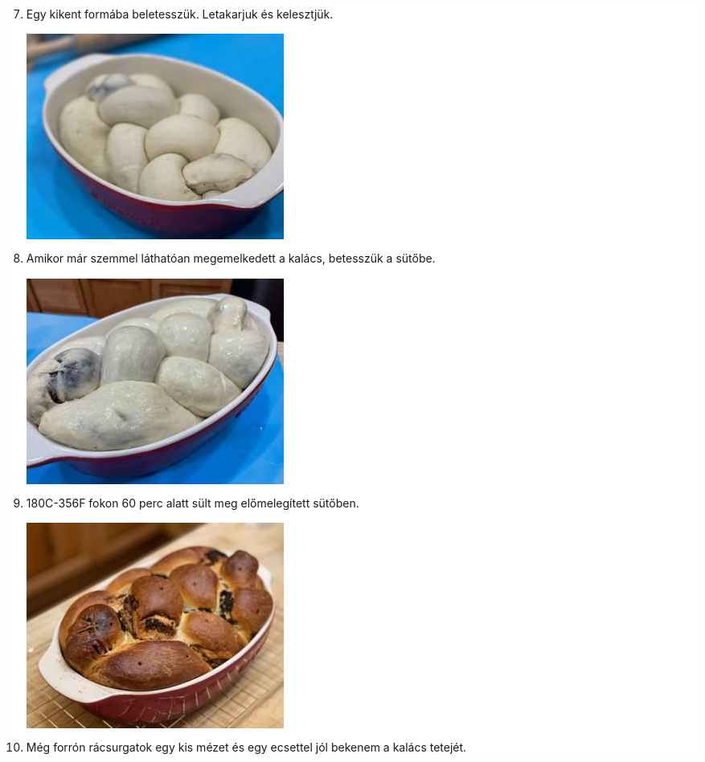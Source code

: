 7. Egy kikent formába beletesszük. Letakarjuk és kelesztjük.
 
    <p><img width="320" height="256" align="left" src="/img/full/e2818020af45997e8471a43607dd2cb0ded441dd.jpg"/></p><div style="clear: both"/>

8. Amikor már szemmel láthatóan megemelkedett a kalács, betesszük a sütőbe.
 
    <p><img width="320" height="256" align="left" src="/img/full/d57257be08142f0975ce56cf7ca4edfafa2b38f8.jpg"/></p><div style="clear: both"/>

9. 180C-356F fokon 60 perc alatt sült meg előmelegített sütőben.
 
    <p><img width="320" height="256" align="left" src="/img/full/6c771bb425234e6bad37b89e35223756293ed1f1.jpg"/></p><div style="clear: both"/>

10. Még forrón rácsurgatok egy kis mézet és egy ecsettel jól bekenem a kalács tetejét.
 
